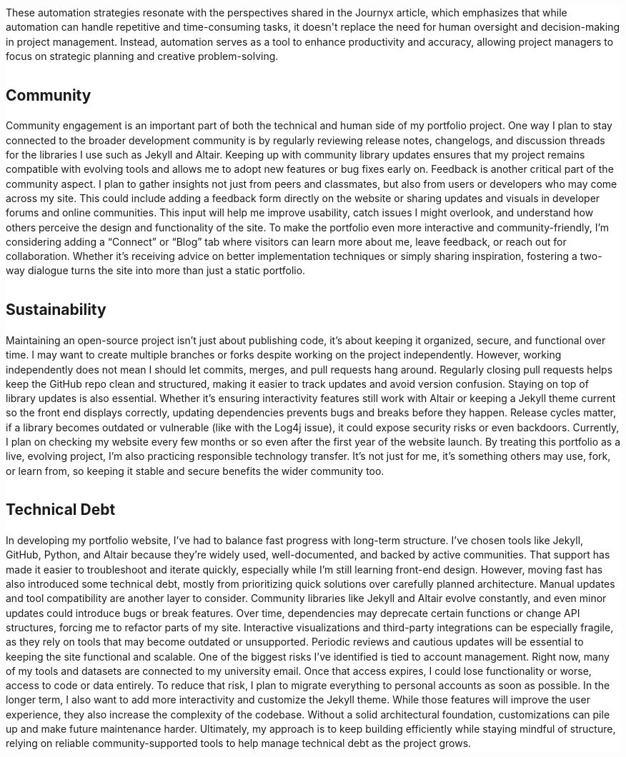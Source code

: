 These automation strategies resonate with the perspectives shared in the Journyx article, which emphasizes that while automation can handle repetitive and time-consuming tasks, it doesn't replace the need for human oversight and decision-making in project management. Instead, automation serves as a tool to enhance productivity and accuracy, allowing project managers to focus on strategic planning and creative problem-solving.

## Community 
Community engagement is an important part of both the technical and human side of my portfolio project. One way I plan to stay connected to the broader development community is by regularly reviewing release notes, changelogs, and discussion threads for the libraries I use such as Jekyll and Altair. Keeping up with community library updates ensures that my project remains compatible with evolving tools and allows me to adopt new features or bug fixes early on.
Feedback is another critical part of the community aspect. I plan to gather insights not just from peers and classmates, but also from users or developers who may come across my site. This could include adding a feedback form directly on the website or sharing updates and visuals in developer forums and online communities. This input will help me improve usability, catch issues I might overlook, and understand how others perceive the design and functionality of the site.
To make the portfolio even more interactive and community-friendly, I’m considering adding a “Connect” or “Blog” tab where visitors can learn more about me, leave feedback, or reach out for collaboration. Whether it’s receiving advice on better implementation techniques or simply sharing inspiration, fostering a two-way dialogue turns the site into more than just a static portfolio.

## Sustainability
Maintaining an open-source project isn’t just about publishing code, it’s about keeping it organized, secure, and functional over time. I may want to create multiple branches or forks despite working on the project independently. However, working independently does not mean I should let commits, merges, and pull requests hang around. Regularly closing pull requests helps keep the GitHub repo clean and structured, making it easier to track updates and avoid version confusion. 
Staying on top of library updates is also essential. Whether it’s ensuring interactivity features still work with Altair or keeping a Jekyll theme current so the front end displays correctly, updating dependencies prevents bugs and breaks before they happen. Release cycles matter, if a library becomes outdated or vulnerable (like with the Log4j issue), it could expose security risks or even backdoors. Currently, I plan on checking my website every few months or so even after the first year of the website launch. By treating this portfolio as a live, evolving project, I’m also practicing responsible technology transfer. It’s not just for me, it’s something others may use, fork, or learn from, so keeping it stable and secure benefits the wider community too. 

## Technical Debt
In developing my portfolio website, I’ve had to balance fast progress with long-term structure. I’ve chosen tools like Jekyll, GitHub, Python, and Altair because they’re widely used, well-documented, and backed by active communities. That support has made it easier to troubleshoot and iterate quickly, especially while I’m still learning front-end design. However, moving fast has also introduced some technical debt, mostly from prioritizing quick solutions over carefully planned architecture.
Manual updates and tool compatibility are another layer to consider. Community libraries like Jekyll and Altair evolve constantly, and even minor updates could introduce bugs or break features. Over time, dependencies may deprecate certain functions or change API structures, forcing me to refactor parts of my site. Interactive visualizations and third-party integrations can be especially fragile, as they rely on tools that may become outdated or unsupported. Periodic reviews and cautious updates will be essential to keeping the site functional and scalable.
One of the biggest risks I’ve identified is tied to account management. Right now, many of my tools and datasets are connected to my university email. Once that access expires, I could lose functionality or worse, access to code or data entirely. To reduce that risk, I plan to migrate everything to personal accounts as soon as possible. In the longer term, I also want to add more interactivity and customize the Jekyll theme. While those features will improve the user experience, they also increase the complexity of the codebase. Without a solid architectural foundation, customizations can pile up and make future maintenance harder. Ultimately, my approach is to keep building efficiently while staying mindful of structure, relying on reliable community-supported tools to help manage technical debt as the project grows.
